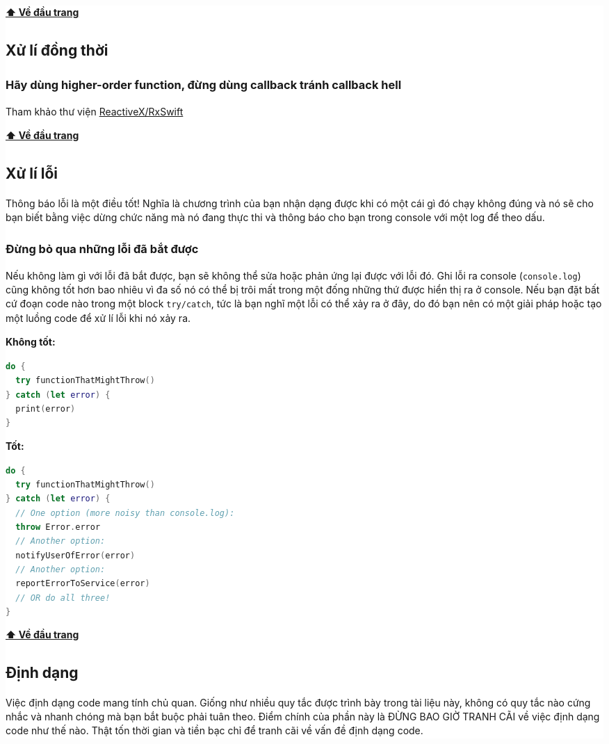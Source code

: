 **[⬆ Về đầu trang](#mục-lục)**

## Xử lí đồng thời
### Hãy dùng higher-order function, đừng dùng callback tránh callback hell
Tham khảo thư viện [ReactiveX/RxSwift](https://github.com/ReactiveX/RxSwift)

**[⬆ Về đầu trang](#mục-lục)**

## Xử lí lỗi
Thông báo lỗi là một điều tốt! Nghĩa là chương trình của bạn nhận dạng
được khi có một cái gì đó chạy không đúng và nó sẽ cho bạn biết bằng việc
dừng chức năng mà nó đang thực thi và thông
báo cho bạn trong console với một log để theo dấu.

### Đừng bỏ qua những lỗi đã bắt được
Nếu không làm gì với lỗi đã bắt được, bạn sẽ không thể sửa hoặc phản ứng
lại được với lỗi đó. Ghi lỗi ra console (`console.log`) cũng không tốt hơn
bao nhiêu vì đa số nó có thể bị trôi mất trong một đống những thứ được hiển
thị ra ở console. Nếu bạn đặt bất cứ đoạn code nào trong một block `try/catch`,
tức là bạn nghĩ một lỗi có thể xảy ra ở đây, do đó bạn nên có một giải pháp
hoặc tạo một luồng code để xử lí lỗi khi nó xảy ra.

**Không tốt:**
```swift
do {
  try functionThatMightThrow()
} catch (let error) {
  print(error)
}
```

**Tốt:**
```swift
do {
  try functionThatMightThrow()
} catch (let error) {
  // One option (more noisy than console.log):
  throw Error.error
  // Another option:
  notifyUserOfError(error)
  // Another option:
  reportErrorToService(error)
  // OR do all three!
}
```

**[⬆ Về đầu trang](#mục-lục)**

## Định dạng
Việc định dạng code mang tính chủ quan. Giống như nhiều quy tắc được trình
bày trong tài liệu này, không có quy tắc nào cứng nhắc và nhanh chóng mà bạn
bắt buộc phải tuân theo. Điểm chính của phần này là ĐỪNG BAO GIỜ TRANH CÃI
về việc định dạng code như thế nào. Thật tốn thời gian và
tiền bạc chỉ để tranh cãi về vấn đề định dạng code.
